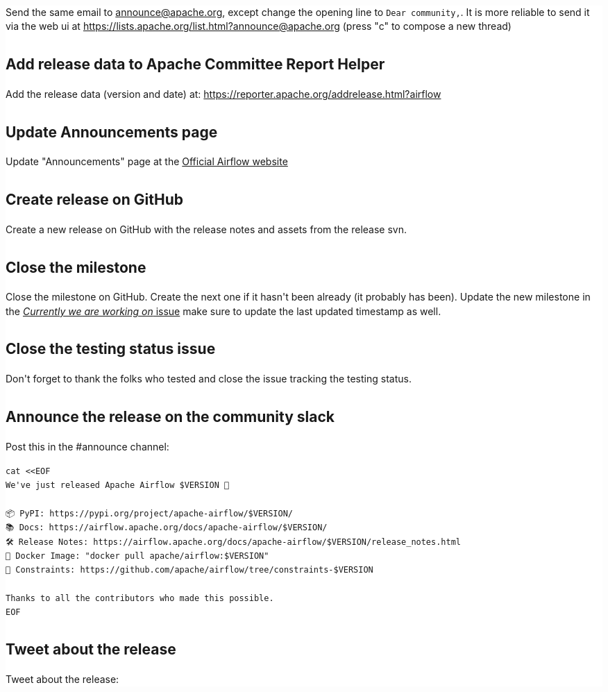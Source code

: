 Send the same email to announce@apache.org, except change the opening line to `Dear community,`.
It is more reliable to send it via the web ui at https://lists.apache.org/list.html?announce@apache.org
(press "c" to compose a new thread)

## Add release data to Apache Committee Report Helper

Add the release data (version and date) at: https://reporter.apache.org/addrelease.html?airflow

## Update Announcements page

Update "Announcements" page at the [Official Airflow website](https://airflow.apache.org/announcements/)

## Create release on GitHub

Create a new release on GitHub with the release notes and assets from the release svn.

## Close the milestone

Close the milestone on GitHub. Create the next one if it hasn't been already (it probably has been).
Update the new milestone in the [*Currently we are working on* issue](https://github.com/apache/airflow/issues/10176)
make sure to update the last updated timestamp as well.

## Close the testing status issue

Don't forget to thank the folks who tested and close the issue tracking the testing status.

## Announce the release on the community slack

Post this in the #announce channel:

```shell
cat <<EOF
We've just released Apache Airflow $VERSION 🎉

📦 PyPI: https://pypi.org/project/apache-airflow/$VERSION/
📚 Docs: https://airflow.apache.org/docs/apache-airflow/$VERSION/
🛠 Release Notes: https://airflow.apache.org/docs/apache-airflow/$VERSION/release_notes.html
🐳 Docker Image: "docker pull apache/airflow:$VERSION"
🚏 Constraints: https://github.com/apache/airflow/tree/constraints-$VERSION

Thanks to all the contributors who made this possible.
EOF
```

## Tweet about the release

Tweet about the release:

